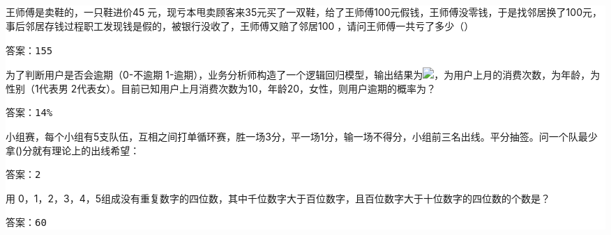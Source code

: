 <div class="subject-content">
    <div class="subject-question">
        <div class="subject-question-wrap clearfix js-parent-content open">
            <div class="subject-question js-nc-pop-image">
            <p>  <span>王师傅</span><span>是卖鞋的，一只鞋进价</span><span>45</span> <span>元，现亏本甩卖顾客来</span><span>35</span><span>元买了一双鞋，给了王师傅</span><span>100</span><span>元假钱，王师傅没零钱，于是找邻居换了</span><span>100</span><span>元，事后邻居存钱过程职工发现钱是假的，被银行没收了，王师傅又赔了邻居</span><span>100</span> <span>，请问王师傅一共亏了多少（）</span>  </p>
            </div>
    <label class="radio" id="checkbox">
        <pre>答案：155</pre>
    </label>
        </div>
    </div>
</div>
            
<div class="subject-content">
    <div class="subject-question">
        <div class="subject-question-wrap clearfix js-parent-content open">
            <div class="subject-question js-nc-pop-image">
            <p>  <span>为了判断用户是否会逾期（<span>0-</span>不逾期<span> 1-</span>逾期），业务分析师构造了一个逻辑回归模型，输出结果为</span><img src="https://uploadfiles.nowcoder.com/files/20180917/307807_1537151729955_equation?tex=Y%5E%E2%80%98%3D-3%2B0.06x_1%2B0.05x_2-0.2x_3"><span>，<img alt="" src="https://uploadfiles.nowcoder.com/files/20180917/307807_1537151757601_equation?tex=x_%7B1%7D"></span><span>为用户上月的消费次数，<img alt="" src="https://uploadfiles.nowcoder.com/files/20180917/307807_1537151786245_equation?tex=x_%7B2%7D"></span><span>为年龄，<img alt="" src="https://uploadfiles.nowcoder.com/files/20180917/307807_1537151798227_equation?tex=x_%7B3%7D"></span><span>为性别（<span>1</span>代表男<span> 2</span>代表女）。目前已知用户上月消费次数为<span>10</span>，年龄<span>20</span>，女性，则用户逾期的概率为？</span>  </p>
            </div>
    <label class="radio" id="checkbox">
        <pre>答案：14%</pre>
    </label>
        </div>
    </div>
</div>
            
<div class="subject-content">
    <div class="subject-question">
        <div class="subject-question-wrap clearfix js-parent-content open">
            <div class="subject-question js-nc-pop-image">
            小组赛，每个小组有5支队伍，互相之间打单循环赛，胜一场3分，平一场1分，输一场不得分，小组前三名出线。平分抽签。问一个队最少拿()分就有理论上的出线希望：
            </div>
    <label class="radio" id="checkbox">
        <pre>答案：2</pre>
    </label>
        </div>
    </div>
</div>
            
<div class="subject-content">
    <div class="subject-question">
        <div class="subject-question-wrap clearfix js-parent-content open">
            <div class="subject-question js-nc-pop-image">
            用 0，1，2，3，4，5组成没有重复数字的四位数，其中千位数字大于百位数字，且百位数字大于十位数字的四位数的个数是？
            </div>
    <label class="radio" id="checkbox">
        <pre>答案：60</pre>
    </label>
        </div>
    </div>
</div>
            